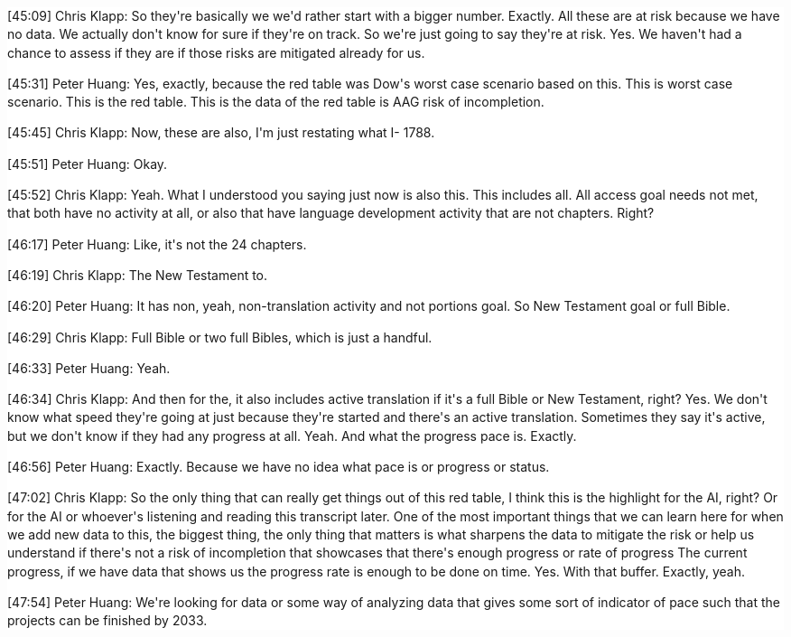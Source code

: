 [45:09] Chris Klapp:
So they're basically we we'd rather start with a bigger number. Exactly. All these are at risk because we have no data. We actually don't know for sure if they're on track. So we're just going to say they're at risk. Yes. We haven't had a chance to assess if they are if those risks are mitigated already for us.

[45:31] Peter Huang:
Yes, exactly, because the red table was Dow's worst case scenario based on this. This is worst case scenario. This is the red table. This is the data of the red table is AAG risk of incompletion.

[45:45] Chris Klapp:
Now, these are also, I'm just restating what I- 1788.

[45:51] Peter Huang:
Okay.

[45:52] Chris Klapp:
Yeah. What I understood you saying just now is also this. This includes all. All access goal needs not met, that both have no activity at all, or also that have language development activity that are not chapters. Right?

[46:17] Peter Huang:
Like, it's not the 24 chapters.

[46:19] Chris Klapp:
The New Testament to.

[46:20] Peter Huang:
It has non, yeah, non-translation activity and not portions goal. So New Testament goal or full Bible.

[46:29] Chris Klapp:
Full Bible or two full Bibles, which is just a handful.

[46:33] Peter Huang:
Yeah.

[46:34] Chris Klapp:
And then for the, it also includes active translation if it's a full Bible or New Testament, right? Yes. We don't know what speed they're going at just because they're started and there's an active translation. Sometimes they say it's active, but we don't know if they had any progress at all. Yeah. And what the progress pace is. Exactly.

[46:56] Peter Huang:
Exactly. Because we have no idea what pace is or progress or status.

[47:02] Chris Klapp:
So the only thing that can really get things out of this red table, I think this is the highlight for the AI, right? Or for the AI or whoever's listening and reading this transcript later. One of the most important things that we can learn here for when we add new data to this, the biggest thing, the only thing that matters is what sharpens the data to mitigate the risk or help us understand if there's not a risk of incompletion that showcases that there's enough progress or rate of progress The current progress, if we have data that shows us the progress rate is enough to be done on time. Yes. With that buffer. Exactly, yeah.

[47:54] Peter Huang:
We're looking for data or some way of analyzing data that gives some sort of indicator of pace such that the projects can be finished by 2033.
